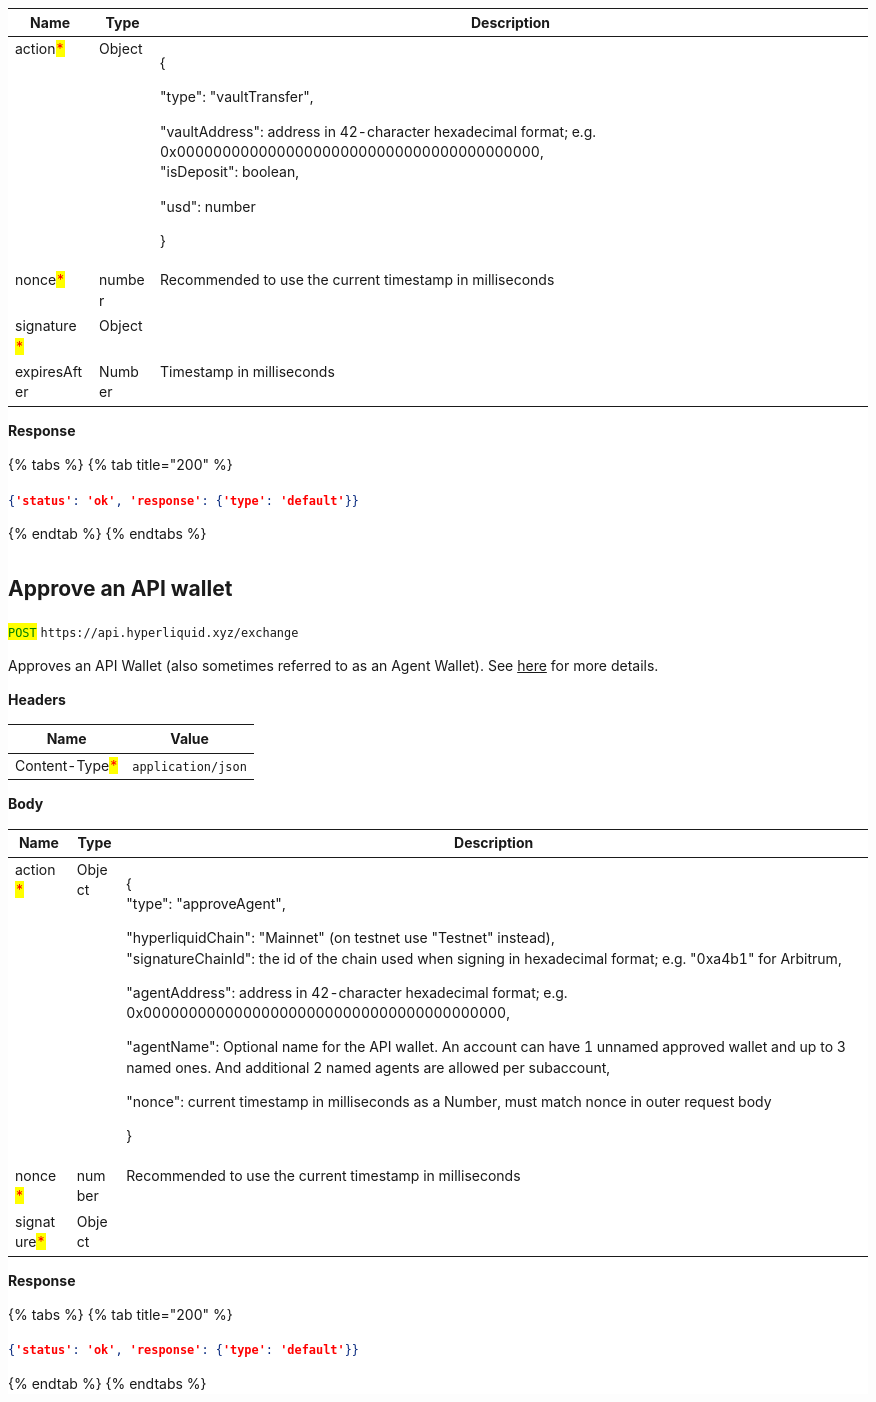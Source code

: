 | Name                                        | Type   | Description                                                                                                                                                                                                         |
| ------------------------------------------- | ------ | ------------------------------------------------------------------------------------------------------------------------------------------------------------------------------------------------------------------- |
| action<mark style="color:red;">\*</mark>    | Object | <p>{</p><p>  "type": "vaultTransfer",</p><p>  "vaultAddress": address in 42-character hexadecimal format; e.g. 0x0000000000000000000000000000000000000000,<br>"isDeposit": boolean,</p><p>"usd": number</p><p>}</p> |
| nonce<mark style="color:red;">\*</mark>     | number | Recommended to use the current timestamp in milliseconds                                                                                                                                                            |
| signature<mark style="color:red;">\*</mark> | Object |                                                                                                                                                                                                                     |
| expiresAfter                                | Number | Timestamp in milliseconds                                                                                                                                                                                           |

**Response**

{% tabs %}
{% tab title="200" %}

```json
{'status': 'ok', 'response': {'type': 'default'}}
```

{% endtab %}
{% endtabs %}

## Approve an API wallet

<mark style="color:green;">`POST`</mark> `https://api.hyperliquid.xyz/exchange`

Approves an API Wallet (also sometimes referred to as an Agent Wallet). See [here](https://hyperliquid.gitbook.io/hyperliquid-docs/for-developers/api/nonces-and-api-wallets#api-wallets) for more details.

**Headers**

| Name                                           | Value              |
| ---------------------------------------------- | ------------------ |
| Content-Type<mark style="color:red;">\*</mark> | `application/json` |

**Body**

| Name                                        | Type   | Description                                                                                                                                                                                                                                                                                                                                                                                                                                                                                                                                                                                                                                                |
| ------------------------------------------- | ------ | ---------------------------------------------------------------------------------------------------------------------------------------------------------------------------------------------------------------------------------------------------------------------------------------------------------------------------------------------------------------------------------------------------------------------------------------------------------------------------------------------------------------------------------------------------------------------------------------------------------------------------------------------------------- |
| action<mark style="color:red;">\*</mark>    | Object | <p>{<br>  "type": "approveAgent",</p><p>  "hyperliquidChain": "Mainnet" (on testnet use "Testnet" instead),<br>  "signatureChainId": the id of the chain used when signing in hexadecimal format; e.g. "0xa4b1" for Arbitrum,</p><p>  "agentAddress": address in 42-character hexadecimal format; e.g. 0x0000000000000000000000000000000000000000,</p><p>"agentName": Optional name for the API wallet. An account can have 1 unnamed approved wallet and up to 3 named ones. And additional 2 named agents are allowed per subaccount,</p><p>  "nonce": current timestamp in milliseconds as a Number, must match nonce in outer request body</p><p>}</p> |
| nonce<mark style="color:red;">\*</mark>     | number | Recommended to use the current timestamp in milliseconds                                                                                                                                                                                                                                                                                                                                                                                                                                                                                                                                                                                                   |
| signature<mark style="color:red;">\*</mark> | Object |                                                                                                                                                                                                                                                                                                                                                                                                                                                                                                                                                                                                                                                            |

**Response**

{% tabs %}
{% tab title="200" %}

```json
{'status': 'ok', 'response': {'type': 'default'}}
```

{% endtab %}
{% endtabs %}
